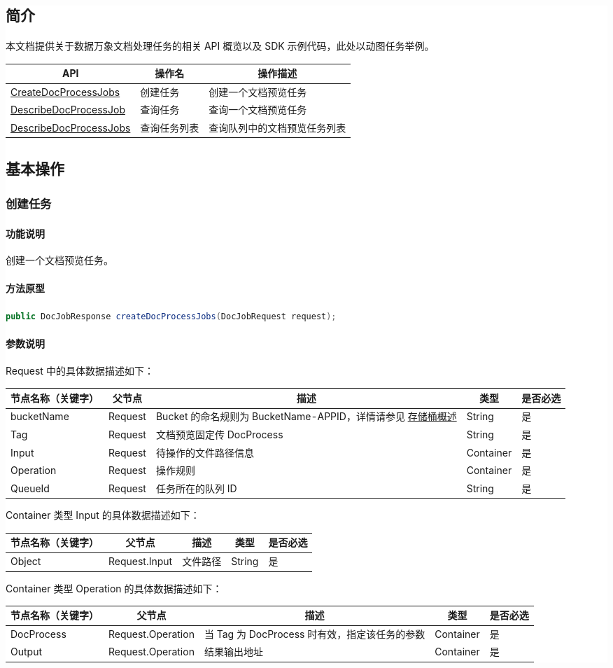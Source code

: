 ## 简介

本文档提供关于数据万象文档处理任务的相关 API 概览以及 SDK 示例代码，此处以动图任务举例。

| API                                                          | 操作名             | 操作描述                           |
| ------------------------------------------------------------ | ------------------ | ---------------------------------- |
| [CreateDocProcessJobs](https://cloud.tencent.com/document/product/460/46942) | 创建任务 | 创建一个文档预览任务 |
| [DescribeDocProcessJob](https://cloud.tencent.com/document/product/460/46943) | 查询任务 | 查询一个文档预览任务 |
| [DescribeDocProcessJobs](https://cloud.tencent.com/document/product/460/46944) | 查询任务列表 | 查询队列中的文档预览任务列表 |

## 基本操作

### 创建任务

#### 功能说明

创建一个文档预览任务。

#### 方法原型

```java
public DocJobResponse createDocProcessJobs(DocJobRequest request);
```

#### 参数说明

Request 中的具体数据描述如下：

| 节点名称（关键字） | 父节点  | 描述                                                     | 类型      | 是否必选 |
| ------------------ | ------- | -------------------------------------------------------- | --------- | ---- |
| bucketName         |Request  | Bucket 的命名规则为 BucketName-APPID，详情请参见 [存储桶概述](https://cloud.tencent.com/document/product/436/13312) | String |是|
| Tag                | Request | 文档预览固定传 DocProcess   | String    | 是   |
| Input              | Request | 待操作的文件路径信息                                         | Container | 是   |
| Operation          | Request | 操作规则                                                | Container | 是   |
| QueueId            | Request | 任务所在的队列 ID                                         | String    | 是   |

Container 类型 Input 的具体数据描述如下：

| 节点名称（关键字） | 父节点        | 描述            | 类型   | 是否必选 |
| ------------------ | ------------- | --------------- | ------ | ---- |
| Object             | Request.Input | 文件路径 | String | 是   |

Container 类型 Operation 的具体数据描述如下：

| 节点名称（关键字） | 父节点            | 描述                                          | 类型      | 是否必选 |
| ------------------ | ----------------- | --------------------------------------------- | --------- | -------- |
| DocProcess         | Request.Operation | 当 Tag 为 DocProcess 时有效，指定该任务的参数 | Container | 是       |
| Output             | Request.Operation | 结果输出地址                                  | Container | 是       |
